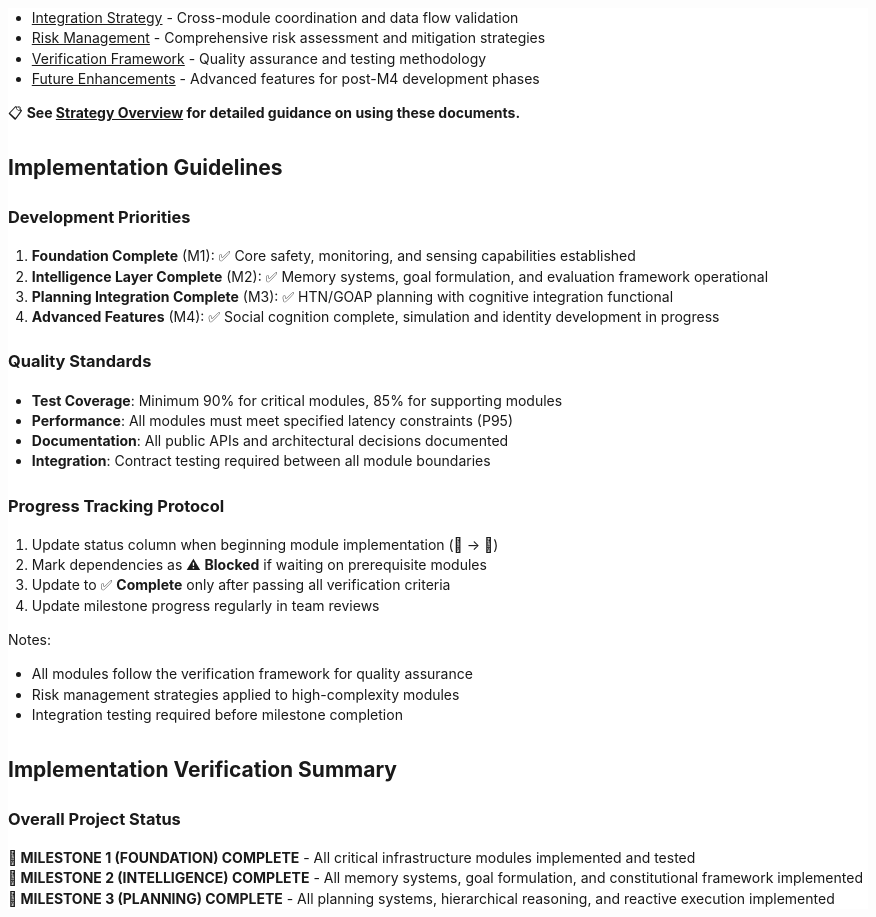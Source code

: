 - [Integration Strategy](../../strategy/INTEGRATION_STRATEGY.md) - Cross-module coordination and data flow validation
- [Risk Management](../../strategy/RISK_MANAGEMENT.md) - Comprehensive risk assessment and mitigation strategies  
- [Verification Framework](../../strategy/VERIFICATION_FRAMEWORK.md) - Quality assurance and testing methodology
- [Future Enhancements](../../strategy/FUTURE_ENHANCEMENTS.md) - Advanced features for post-M4 development phases

📋 **See [Strategy Overview](../../strategy/README.md) for detailed guidance on using these documents.**

## Implementation Guidelines

### Development Priorities
1. **Foundation Complete** (M1): ✅ Core safety, monitoring, and sensing capabilities established
2. **Intelligence Layer Complete** (M2): ✅ Memory systems, goal formulation, and evaluation framework operational
3. **Planning Integration Complete** (M3): ✅ HTN/GOAP planning with cognitive integration functional
4. **Advanced Features** (M4): ✅ Social cognition complete, simulation and identity development in progress

### Quality Standards
- **Test Coverage**: Minimum 90% for critical modules, 85% for supporting modules
- **Performance**: All modules must meet specified latency constraints (P95)
- **Documentation**: All public APIs and architectural decisions documented
- **Integration**: Contract testing required between all module boundaries

### Progress Tracking Protocol
1. Update status column when beginning module implementation (📝 → 🚧)
2. Mark dependencies as ⚠️ **Blocked** if waiting on prerequisite modules
3. Update to ✅ **Complete** only after passing all verification criteria
4. Update milestone progress regularly in team reviews

Notes:
- All modules follow the verification framework for quality assurance
- Risk management strategies applied to high-complexity modules
- Integration testing required before milestone completion

## Implementation Verification Summary

### Overall Project Status

**🎉 MILESTONE 1 (FOUNDATION) COMPLETE** - All critical infrastructure modules implemented and tested  
**🎉 MILESTONE 2 (INTELLIGENCE) COMPLETE** - All memory systems, goal formulation, and constitutional framework implemented  
**🎉 MILESTONE 3 (PLANNING) COMPLETE** - All planning systems, hierarchical reasoning, and reactive execution implemented
